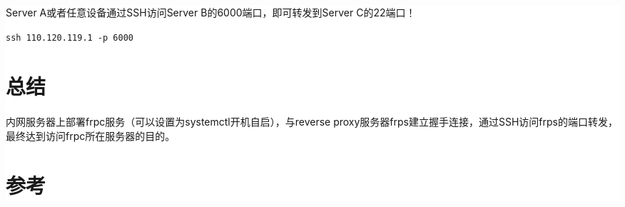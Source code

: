 Server A或者任意设备通过SSH访问Server B的6000端口，即可转发到Server C的22端口！
```
ssh 110.120.119.1 -p 6000
```

# 总结
内网服务器上部署frpc服务（可以设置为systemctl开机自启），与reverse proxy服务器frps建立握手连接，通过SSH访问frps的端口转发，最终达到访问frpc所在服务器的目的。

# 参考
>


